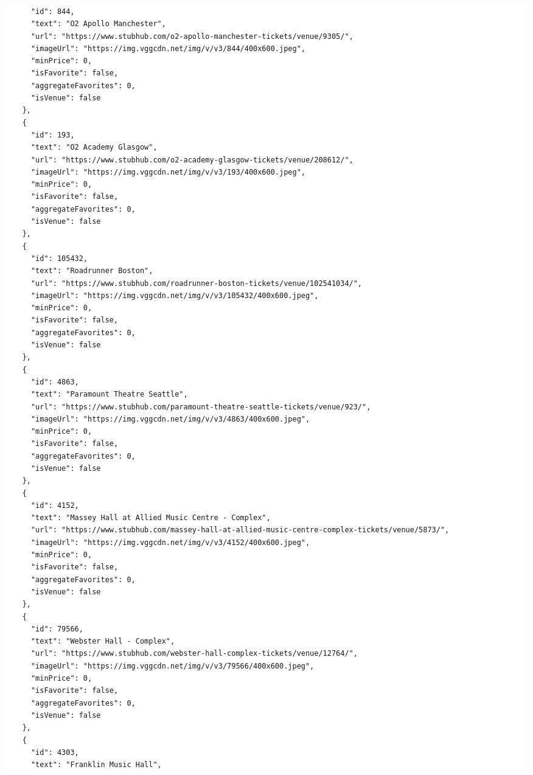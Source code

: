 ```
      "id": 844,
      "text": "O2 Apollo Manchester",
      "url": "https://www.stubhub.com/o2-apollo-manchester-tickets/venue/9305/",
      "imageUrl": "https://img.vggcdn.net/img/v/v3/844/400x600.jpeg",
      "minPrice": 0,
      "isFavorite": false,
      "aggregateFavorites": 0,
      "isVenue": false
    },
    {
      "id": 193,
      "text": "O2 Academy Glasgow",
      "url": "https://www.stubhub.com/o2-academy-glasgow-tickets/venue/208612/",
      "imageUrl": "https://img.vggcdn.net/img/v/v3/193/400x600.jpeg",
      "minPrice": 0,
      "isFavorite": false,
      "aggregateFavorites": 0,
      "isVenue": false
    },
    {
      "id": 105432,
      "text": "Roadrunner Boston",
      "url": "https://www.stubhub.com/roadrunner-boston-tickets/venue/102541034/",
      "imageUrl": "https://img.vggcdn.net/img/v/v3/105432/400x600.jpeg",
      "minPrice": 0,
      "isFavorite": false,
      "aggregateFavorites": 0,
      "isVenue": false
    },
    {
      "id": 4863,
      "text": "Paramount Theatre Seattle",
      "url": "https://www.stubhub.com/paramount-theatre-seattle-tickets/venue/923/",
      "imageUrl": "https://img.vggcdn.net/img/v/v3/4863/400x600.jpeg",
      "minPrice": 0,
      "isFavorite": false,
      "aggregateFavorites": 0,
      "isVenue": false
    },
    {
      "id": 4152,
      "text": "Massey Hall at Allied Music Centre - Complex",
      "url": "https://www.stubhub.com/massey-hall-at-allied-music-centre-complex-tickets/venue/5873/",
      "imageUrl": "https://img.vggcdn.net/img/v/v3/4152/400x600.jpeg",
      "minPrice": 0,
      "isFavorite": false,
      "aggregateFavorites": 0,
      "isVenue": false
    },
    {
      "id": 79566,
      "text": "Webster Hall - Complex",
      "url": "https://www.stubhub.com/webster-hall-complex-tickets/venue/12764/",
      "imageUrl": "https://img.vggcdn.net/img/v/v3/79566/400x600.jpeg",
      "minPrice": 0,
      "isFavorite": false,
      "aggregateFavorites": 0,
      "isVenue": false
    },
    {
      "id": 4303,
      "text": "Franklin Music Hall",
```